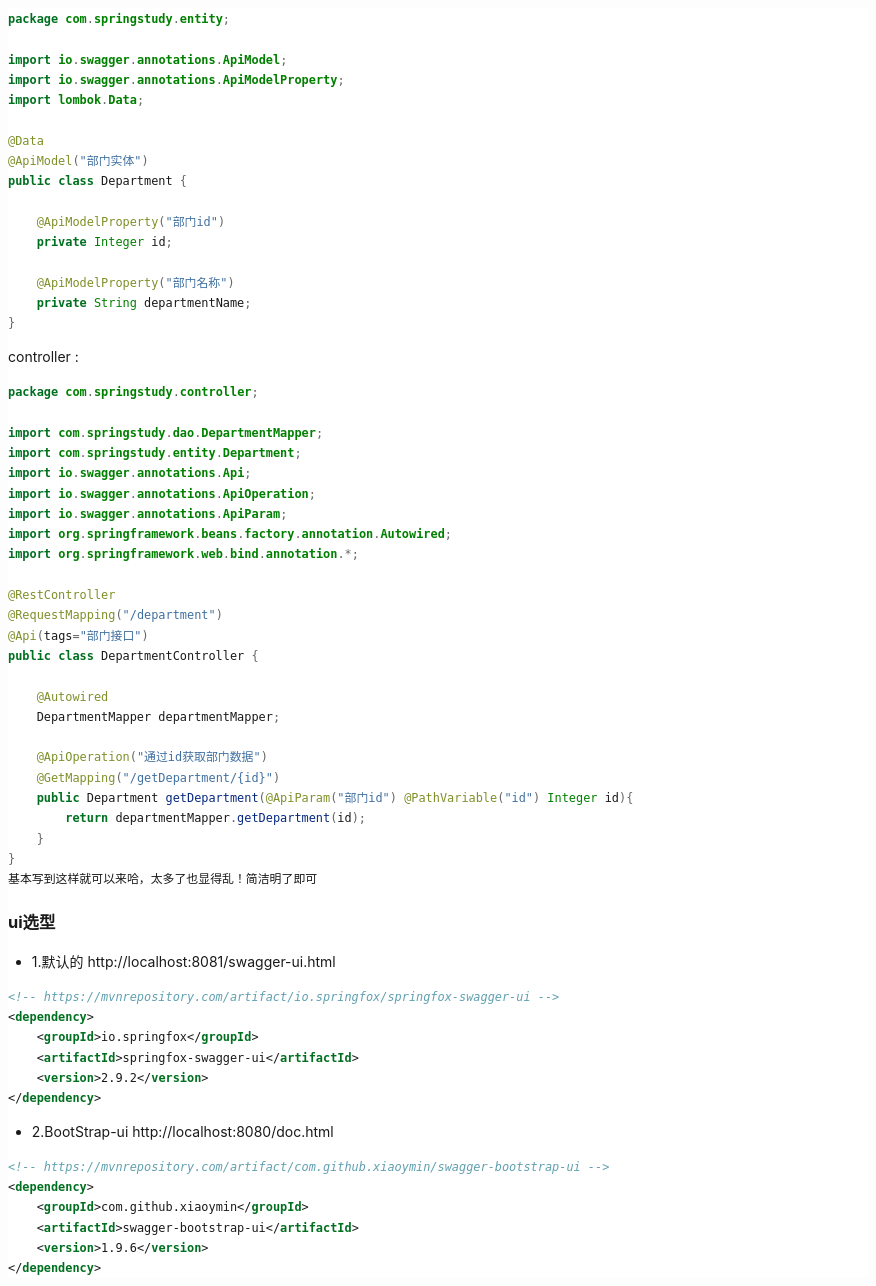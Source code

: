 ```java
package com.springstudy.entity;

import io.swagger.annotations.ApiModel;
import io.swagger.annotations.ApiModelProperty;
import lombok.Data;

@Data
@ApiModel("部门实体")
public class Department {

    @ApiModelProperty("部门id")
    private Integer id;

    @ApiModelProperty("部门名称")
    private String departmentName;
}
```
controller :
```java
package com.springstudy.controller;

import com.springstudy.dao.DepartmentMapper;
import com.springstudy.entity.Department;
import io.swagger.annotations.Api;
import io.swagger.annotations.ApiOperation;
import io.swagger.annotations.ApiParam;
import org.springframework.beans.factory.annotation.Autowired;
import org.springframework.web.bind.annotation.*;

@RestController
@RequestMapping("/department")
@Api(tags="部门接口")
public class DepartmentController {

    @Autowired
    DepartmentMapper departmentMapper;

    @ApiOperation("通过id获取部门数据")
    @GetMapping("/getDepartment/{id}")
    public Department getDepartment(@ApiParam("部门id") @PathVariable("id") Integer id){
        return departmentMapper.getDepartment(id);
    }
}
基本写到这样就可以来哈，太多了也显得乱！简洁明了即可
```
### ui选型
- 1.默认的 http://localhost:8081/swagger-ui.html
```xml
<!-- https://mvnrepository.com/artifact/io.springfox/springfox-swagger-ui -->
<dependency>
    <groupId>io.springfox</groupId>
    <artifactId>springfox-swagger-ui</artifactId>
    <version>2.9.2</version>
</dependency>
```
- 2.BootStrap-ui http://localhost:8080/doc.html
```xml
<!-- https://mvnrepository.com/artifact/com.github.xiaoymin/swagger-bootstrap-ui -->
<dependency>
    <groupId>com.github.xiaoymin</groupId>
    <artifactId>swagger-bootstrap-ui</artifactId>
    <version>1.9.6</version>
</dependency>
```